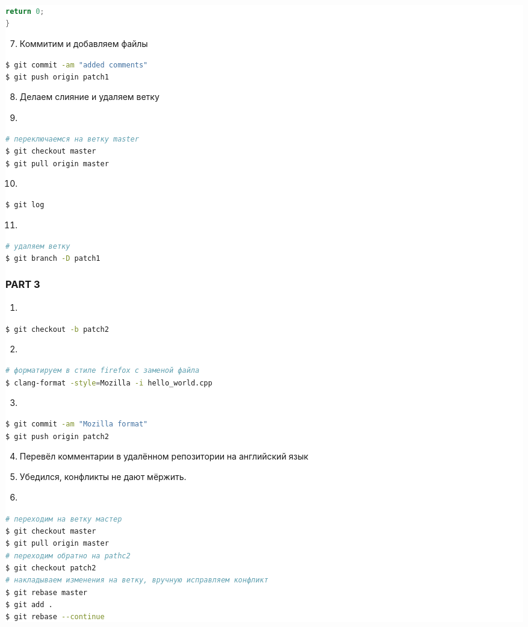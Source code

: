 ``` c++
return 0;
}
```
7. Коммитим и добавляем файлы
``` sh
$ git commit -am "added comments"
$ git push origin patch1
```

8. Делаем слияние и удаляем ветку

9.
``` sh
# переключаемся на ветку master
$ git checkout master
$ git pull origin master
```

10.
``` sh
$ git log
```

11.
```sh
# удаляем ветку
$ git branch -D patch1
```

### PART 3
1. 
```sh
$ git checkout -b patch2
```

2.
``` sh
# форматируем в стиле firefox с заменой файла
$ clang-format -style=Mozilla -i hello_world.cpp

```

3.
```sh
$ git commit -am "Mozilla format"
$ git push origin patch2
```

4. Перевёл комментарии в удалённом репозитории на английский язык 

5. Убедился, конфликты не дают мёржить.

6.
```sh
# переходим на ветку мастер
$ git checkout master
$ git pull origin master
# переходим обратно на pathc2
$ git checkout patch2
# накладываем изменения на ветку, вручную исправляем конфликт
$ git rebase master
$ git add .
$ git rebase --continue
```
